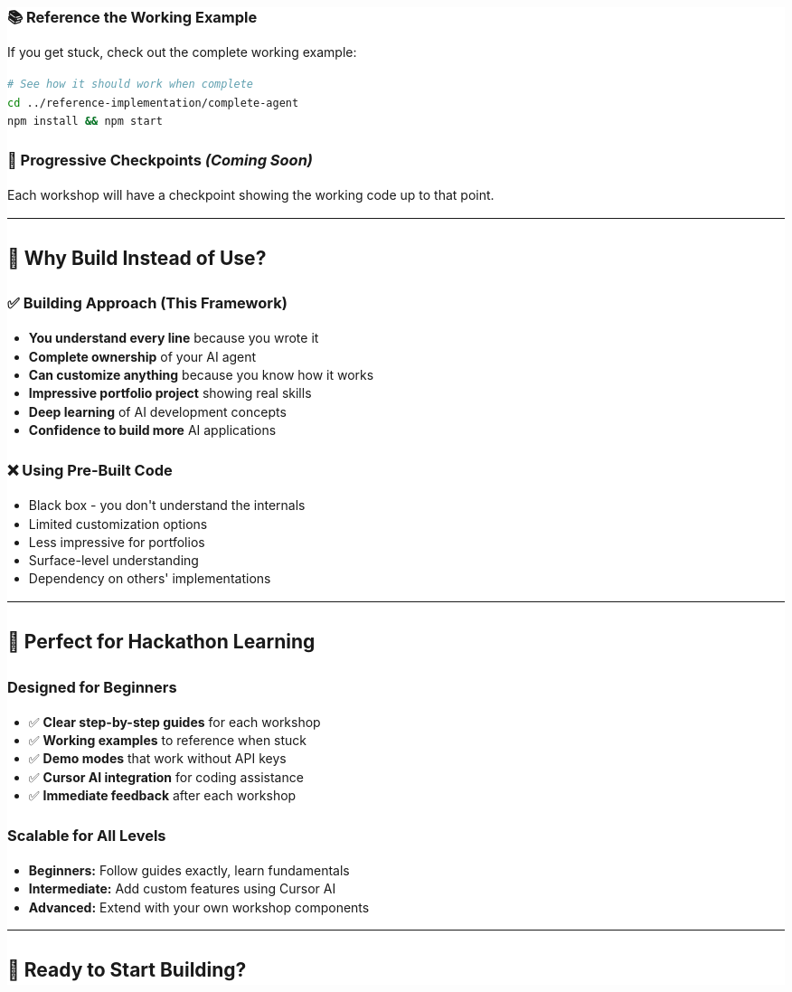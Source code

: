 ### **📚 Reference the Working Example**
If you get stuck, check out the complete working example:
```bash
# See how it should work when complete
cd ../reference-implementation/complete-agent
npm install && npm start
```

### **🔄 Progressive Checkpoints** *(Coming Soon)*
Each workshop will have a checkpoint showing the working code up to that point.

---

## 🎯 **Why Build Instead of Use?**

### **✅ Building Approach (This Framework)**
- **You understand every line** because you wrote it
- **Complete ownership** of your AI agent
- **Can customize anything** because you know how it works
- **Impressive portfolio project** showing real skills
- **Deep learning** of AI development concepts
- **Confidence to build more** AI applications

### **❌ Using Pre-Built Code**
- Black box - you don't understand the internals
- Limited customization options
- Less impressive for portfolios
- Surface-level understanding
- Dependency on others' implementations

---

## 🎪 **Perfect for Hackathon Learning**

### **Designed for Beginners**
- ✅ **Clear step-by-step guides** for each workshop
- ✅ **Working examples** to reference when stuck
- ✅ **Demo modes** that work without API keys
- ✅ **Cursor AI integration** for coding assistance
- ✅ **Immediate feedback** after each workshop

### **Scalable for All Levels**
- **Beginners:** Follow guides exactly, learn fundamentals
- **Intermediate:** Add custom features using Cursor AI
- **Advanced:** Extend with your own workshop components

---

## 🚀 **Ready to Start Building?**
